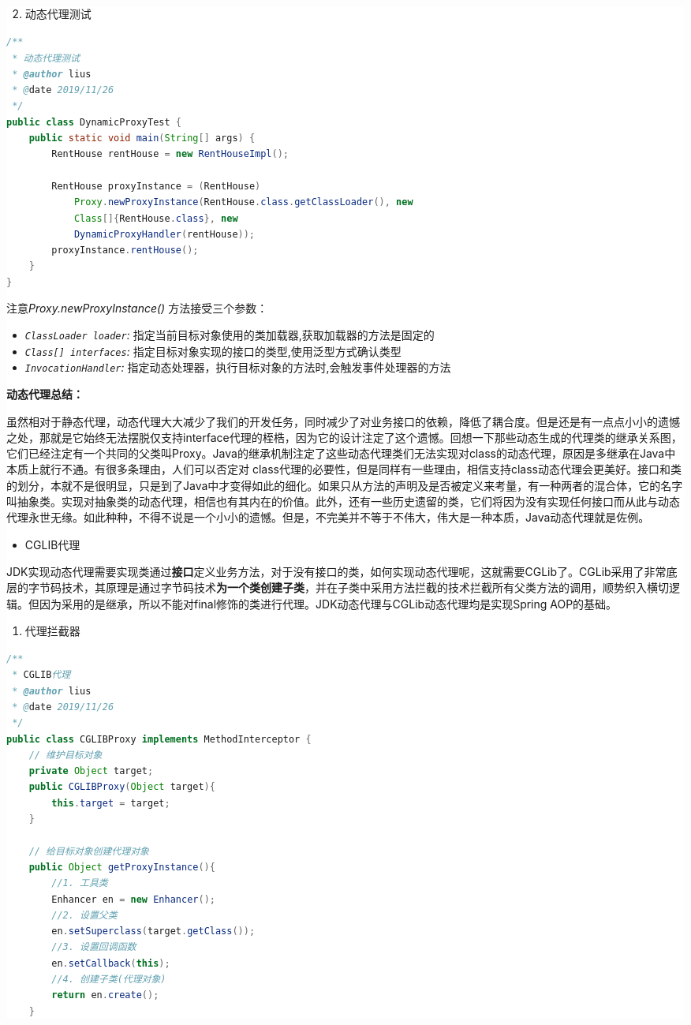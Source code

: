 2. 动态代理测试

```java
/**
 * 动态代理测试
 * @author lius
 * @date 2019/11/26
 */
public class DynamicProxyTest {
    public static void main(String[] args) {
        RentHouse rentHouse = new RentHouseImpl();

        RentHouse proxyInstance = (RentHouse) 				
        	Proxy.newProxyInstance(RentHouse.class.getClassLoader(), new 
        	Class[]{RentHouse.class}, new 
        	DynamicProxyHandler(rentHouse));
        proxyInstance.rentHouse();
    }
}
```

 注意*Proxy.newProxyInstance()* 方法接受三个参数：

- *`ClassLoader loader`:* 指定当前目标对象使用的类加载器,获取加载器的方法是固定的
- *`Class[] interfaces`:* 指定目标对象实现的接口的类型,使用泛型方式确认类型
- *`InvocationHandler`:* 指定动态处理器，执行目标对象的方法时,会触发事件处理器的方法

**动态代理总结：**

虽然相对于静态代理，动态代理大大减少了我们的开发任务，同时减少了对业务接口的依赖，降低了耦合度。但是还是有一点点小小的遗憾之处，那就是它始终无法摆脱仅支持interface代理的桎梏，因为它的设计注定了这个遗憾。回想一下那些动态生成的代理类的继承关系图，它们已经注定有一个共同的父类叫Proxy。Java的继承机制注定了这些动态代理类们无法实现对class的动态代理，原因是多继承在Java中本质上就行不通。有很多条理由，人们可以否定对 class代理的必要性，但是同样有一些理由，相信支持class动态代理会更美好。接口和类的划分，本就不是很明显，只是到了Java中才变得如此的细化。如果只从方法的声明及是否被定义来考量，有一种两者的混合体，它的名字叫抽象类。实现对抽象类的动态代理，相信也有其内在的价值。此外，还有一些历史遗留的类，它们将因为没有实现任何接口而从此与动态代理永世无缘。如此种种，不得不说是一个小小的遗憾。但是，不完美并不等于不伟大，伟大是一种本质，Java动态代理就是佐例。 


- CGLIB代理

 JDK实现动态代理需要实现类通过**接口**定义业务方法，对于没有接口的类，如何实现动态代理呢，这就需要CGLib了。CGLib采用了非常底层的字节码技术，其原理是通过字节码技术**为一个类创建子类**，并在子类中采用方法拦截的技术拦截所有父类方法的调用，顺势织入横切逻辑。但因为采用的是继承，所以不能对final修饰的类进行代理。JDK动态代理与CGLib动态代理均是实现Spring AOP的基础。 

1. 代理拦截器

```java
/**
 * CGLIB代理
 * @author lius
 * @date 2019/11/26
 */
public class CGLIBProxy implements MethodInterceptor {
    // 维护目标对象
    private Object target;
    public CGLIBProxy(Object target){
        this.target = target;
    }

    // 给目标对象创建代理对象
    public Object getProxyInstance(){
        //1. 工具类
        Enhancer en = new Enhancer();
        //2. 设置父类
        en.setSuperclass(target.getClass());
        //3. 设置回调函数
        en.setCallback(this);
        //4. 创建子类(代理对象)
        return en.create();
    }

```